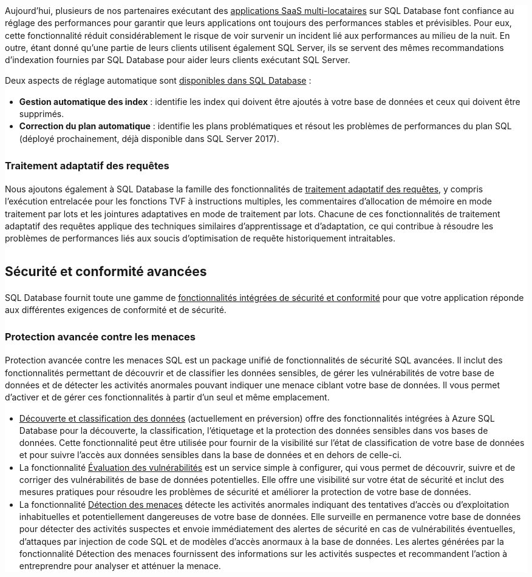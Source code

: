 Aujourd’hui, plusieurs de nos partenaires exécutant des [applications SaaS multi-locataires](sql-database-design-patterns-multi-tenancy-saas-applications.md) sur SQL Database font confiance au réglage des performances pour garantir que leurs applications ont toujours des performances stables et prévisibles. Pour eux, cette fonctionnalité réduit considérablement le risque de voir survenir un incident lié aux performances au milieu de la nuit. En outre, étant donné qu’une partie de leurs clients utilisent également SQL Server, ils se servent des mêmes recommandations d’indexation fournies par SQL Database pour aider leurs clients exécutant SQL Server.

Deux aspects de réglage automatique sont [disponibles dans SQL Database](sql-database-automatic-tuning.md) :

- **Gestion automatique des index** : identifie les index qui doivent être ajoutés à votre base de données et ceux qui doivent être supprimés.
- **Correction du plan automatique** : identifie les plans problématiques et résout les problèmes de performances du plan SQL (déployé prochainement, déjà disponible dans SQL Server 2017).

### <a name="adaptive-query-processing"></a>Traitement adaptatif des requêtes

Nous ajoutons également à SQL Database la famille des fonctionnalités de [traitement adaptatif des requêtes](/sql/relational-databases/performance/adaptive-query-processing), y compris l’exécution entrelacée pour les fonctions TVF à instructions multiples, les commentaires d’allocation de mémoire en mode traitement par lots et les jointures adaptatives en mode de traitement par lots. Chacune de ces fonctionnalités de traitement adaptatif des requêtes applique des techniques similaires d’apprentissage et d’adaptation, ce qui contribue à résoudre les problèmes de performances liés aux soucis d’optimisation de requête historiquement intraitables.

## <a name="advanced-security-and-compliance"></a>Sécurité et conformité avancées

SQL Database fournit toute une gamme de [fonctionnalités intégrées de sécurité et conformité](sql-database-security-overview.md) pour que votre application réponde aux différentes exigences de conformité et de sécurité. 

### <a name="advance-threat-protection"></a>Protection avancée contre les menaces

Protection avancée contre les menaces SQL est un package unifié de fonctionnalités de sécurité SQL avancées. Il inclut des fonctionnalités permettant de découvrir et de classifier les données sensibles, de gérer les vulnérabilités de votre base de données et de détecter les activités anormales pouvant indiquer une menace ciblant votre base de données. Il vous permet d’activer et de gérer ces fonctionnalités à partir d’un seul et même emplacement.

- [Découverte et classification des données](sql-database-data-discovery-and-classification.md) (actuellement en préversion) offre des fonctionnalités intégrées à Azure SQL Database pour la découverte, la classification, l’étiquetage et la protection des données sensibles dans vos bases de données. Cette fonctionnalité peut être utilisée pour fournir de la visibilité sur l’état de classification de votre base de données et pour suivre l’accès aux données sensibles dans la base de données et en dehors de celle-ci.
- La fonctionnalité [Évaluation des vulnérabilités](sql-vulnerability-assessment.md) est un service simple à configurer, qui vous permet de découvrir, suivre et de corriger des vulnérabilités de base de données potentielles. Elle offre une visibilité sur votre état de sécurité et inclut des mesures pratiques pour résoudre les problèmes de sécurité et améliorer la protection de votre base de données.
- La fonctionnalité [Détection des menaces](sql-database-threat-detection.md) détecte les activités anormales indiquant des tentatives d’accès ou d’exploitation inhabituelles et potentiellement dangereuses de votre base de données. Elle surveille en permanence votre base de données pour détecter des activités suspectes et envoie immédiatement des alertes de sécurité en cas de vulnérabilités éventuelles, d’attaques par injection de code SQL et de modèles d’accès anormaux à la base de données. Les alertes générées par la fonctionnalité Détection des menaces fournissent des informations sur les activités suspectes et recommandent l’action à entreprendre pour analyser et atténuer la menace.
